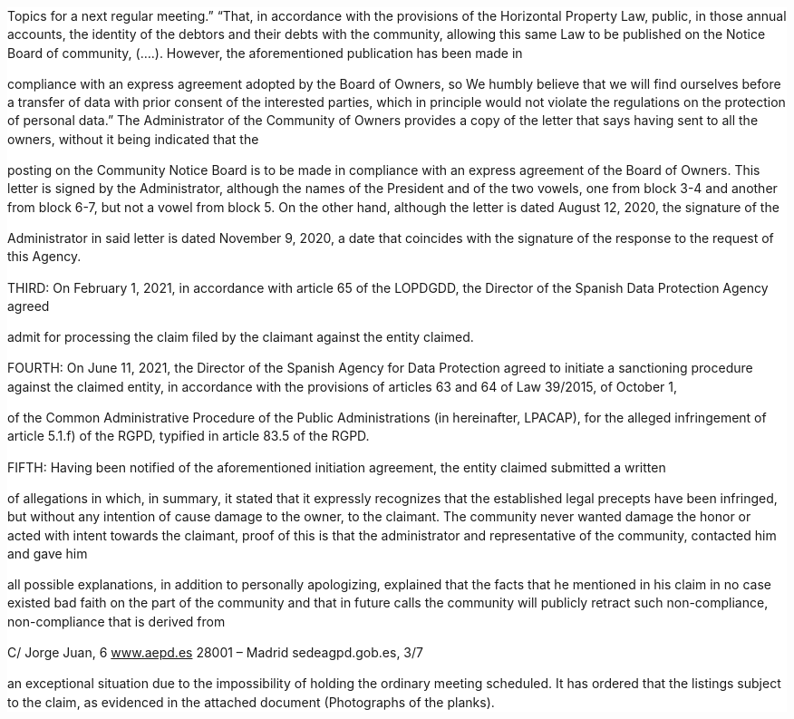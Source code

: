 Topics for a next regular meeting.”
“That, in accordance with the provisions of the Horizontal Property Law,
public, in those annual accounts, the identity of the debtors and their debts with the
community, allowing this same Law to be published on the Notice Board of
community, (….). However, the aforementioned publication has been made in

compliance with an express agreement adopted by the Board of Owners, so
We humbly believe that we will find ourselves before a transfer of data with
prior consent of the interested parties, which in principle would not violate the
regulations on the protection of personal data.”
The Administrator of the Community of Owners provides a copy of the letter that says
having sent to all the owners, without it being indicated that the

posting on the Community Notice Board is to be made in
compliance with an express agreement of the Board of Owners. This letter is
signed by the Administrator, although the names of the President and of the
two vowels, one from block 3-4 and another from block 6-7, but not a vowel from block 5.
On the other hand, although the letter is dated August 12, 2020, the signature of the

Administrator in said letter is dated November 9, 2020, a date that coincides with the
signature of the response to the request of this Agency.

THIRD: On February 1, 2021, in accordance with article 65 of the
LOPDGDD, the Director of the Spanish Data Protection Agency agreed

admit for processing the claim filed by the claimant against the entity
claimed.

FOURTH: On June 11, 2021, the Director of the Spanish Agency for
Data Protection agreed to initiate a sanctioning procedure against the claimed entity,
in accordance with the provisions of articles 63 and 64 of Law 39/2015, of October 1,

of the Common Administrative Procedure of the Public Administrations (in
hereinafter, LPACAP), for the alleged infringement of article 5.1.f) of the RGPD, typified
in article 83.5 of the RGPD.

FIFTH: Having been notified of the aforementioned initiation agreement, the entity claimed submitted a written

of allegations in which, in summary, it stated that it expressly recognizes that
the established legal precepts have been infringed, but without any intention of
cause damage to the owner, to the claimant. The community never wanted
damage the honor or acted with intent towards the claimant, proof of this is that the
administrator and representative of the community, contacted him and gave him

all possible explanations, in addition to personally apologizing,
explained that the facts that he mentioned in his claim in no case existed
bad faith on the part of the community and that in future calls the community
will publicly retract such non-compliance, non-compliance that is derived from

C/ Jorge Juan, 6 www.aepd.es
28001 – Madrid sedeagpd.gob.es, 3/7

an exceptional situation due to the impossibility of holding the ordinary meeting
scheduled. It has ordered that the listings subject to the
claim, as evidenced in the attached document (Photographs of the planks).
